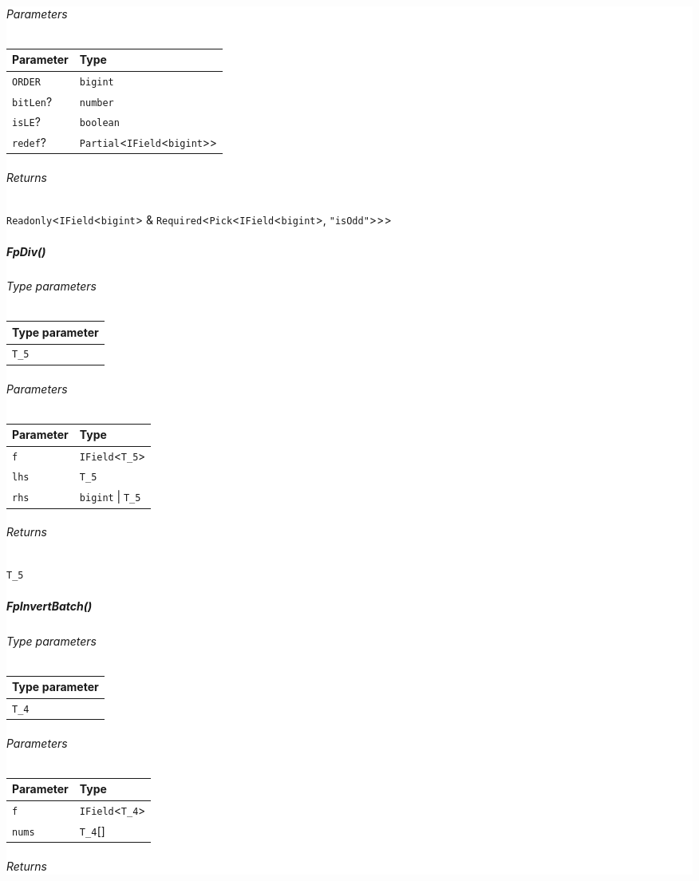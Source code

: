 ###### Parameters

| Parameter | Type |
| :------ | :------ |
| `ORDER` | `bigint` |
| `bitLen`? | `number` |
| `isLE`? | `boolean` |
| `redef`? | `Partial`\<`IField`\<`bigint`\>\> |

###### Returns

`Readonly`\<`IField`\<`bigint`\> & `Required`\<`Pick`\<`IField`\<`bigint`\>, `"isOdd"`\>\>\>

##### FpDiv()

###### Type parameters

| Type parameter |
| :------ |
| `T_5` |

###### Parameters

| Parameter | Type |
| :------ | :------ |
| `f` | `IField`\<`T_5`\> |
| `lhs` | `T_5` |
| `rhs` | `bigint` \| `T_5` |

###### Returns

`T_5`

##### FpInvertBatch()

###### Type parameters

| Type parameter |
| :------ |
| `T_4` |

###### Parameters

| Parameter | Type |
| :------ | :------ |
| `f` | `IField`\<`T_4`\> |
| `nums` | `T_4`[] |

###### Returns

